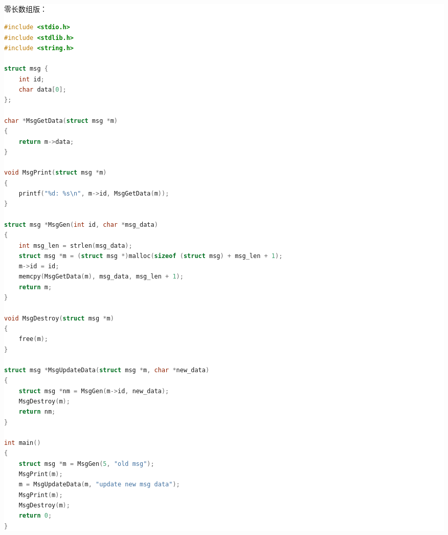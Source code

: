零长数组版：

``` C
#include <stdio.h>
#include <stdlib.h>
#include <string.h>

struct msg {
    int id;
    char data[0];
};

char *MsgGetData(struct msg *m)
{
    return m->data;
}

void MsgPrint(struct msg *m)
{
    printf("%d: %s\n", m->id, MsgGetData(m));
}

struct msg *MsgGen(int id, char *msg_data)
{
    int msg_len = strlen(msg_data);
    struct msg *m = (struct msg *)malloc(sizeof (struct msg) + msg_len + 1);
    m->id = id;
    memcpy(MsgGetData(m), msg_data, msg_len + 1);
    return m;
}

void MsgDestroy(struct msg *m)
{
    free(m);
}

struct msg *MsgUpdateData(struct msg *m, char *new_data)
{
    struct msg *nm = MsgGen(m->id, new_data);
    MsgDestroy(m);
    return nm;
}

int main()
{
    struct msg *m = MsgGen(5, "old msg");
    MsgPrint(m);
    m = MsgUpdateData(m, "update new msg data");
    MsgPrint(m);
    MsgDestroy(m);
    return 0;
}
```
